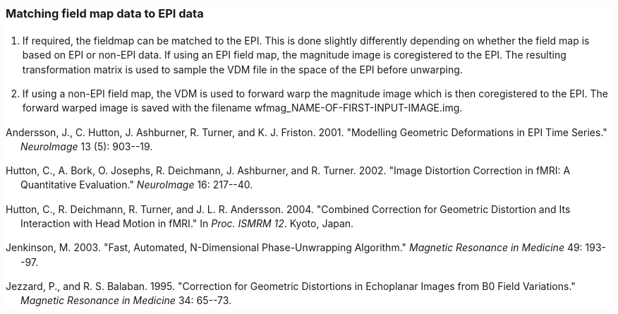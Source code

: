 ### Matching field map data to EPI data

1.  If required, the fieldmap can be matched to the EPI. This is done
    slightly differently depending on whether the field map is based on
    EPI or non-EPI data. If using an EPI field map, the magnitude image
    is coregistered to the EPI. The resulting transformation matrix is
    used to sample the VDM file in the space of the EPI before
    unwarping.

2.  If using a non-EPI field map, the VDM is used to forward warp the
    magnitude image which is then coregistered to the EPI. The forward
    warped image is saved with the filename
    wfmag_NAME-OF-FIRST-INPUT-IMAGE.img.

<div id="refs" class="references csl-bib-body hanging-indent">

<div id="ref-ja_geometric" class="csl-entry">

Andersson, J., C. Hutton, J. Ashburner, R. Turner, and K. J. Friston.
2001. "Modelling Geometric Deformations in EPI Time Series."
*NeuroImage* 13 (5): 903--19.

</div>

<div id="ref-chloe_distortion" class="csl-entry">

Hutton, C., A. Bork, O. Josephs, R. Deichmann, J. Ashburner, and R.
Turner. 2002. "Image Distortion Correction in
<span class="nocase">fMRI</span>: A Quantitative Evaluation."
*NeuroImage* 16: 217--40.

</div>

<div id="ref-chloe_distortion2" class="csl-entry">

Hutton, C., R. Deichmann, R. Turner, and J. L. R. Andersson. 2004.
"Combined Correction for Geometric Distortion and Its Interaction with
Head Motion in <span class="nocase">fMRI</span>." In *Proc. ISMRM 12*.
Kyoto, Japan.

</div>

<div id="ref-jenkinson03" class="csl-entry">

Jenkinson, M. 2003. "Fast, Automated, N-Dimensional Phase-Unwrapping
Algorithm." *Magnetic Resonance in Medicine* 49: 193--97.

</div>

<div id="ref-jezzard95" class="csl-entry">

Jezzard, P., and R. S. Balaban. 1995. "Correction for Geometric
Distortions in Echoplanar Images from B0 Field Variations." *Magnetic
Resonance in Medicine* 34: 65--73.

</div>

<div id="ref-thevenaz00a" class="csl-entry">
